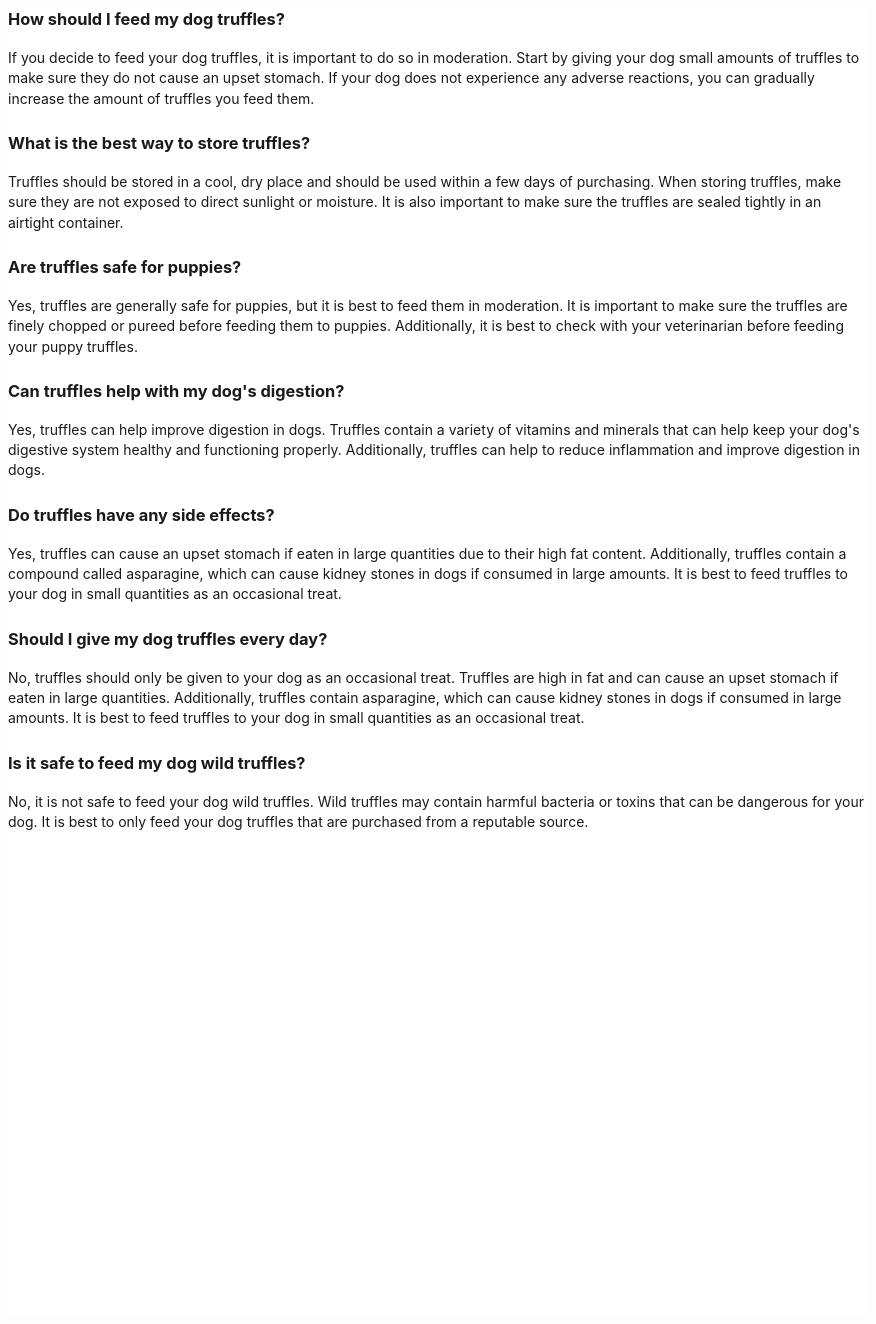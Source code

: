 <h3>How should I feed my dog truffles?</h3>
If you decide to feed your dog truffles, it is important to do so in moderation. Start by giving your dog small amounts of truffles to make sure they do not cause an upset stomach. If your dog does not experience any adverse reactions, you can gradually increase the amount of truffles you feed them.

<h3>What is the best way to store truffles?</h3>
Truffles should be stored in a cool, dry place and should be used within a few days of purchasing. When storing truffles, make sure they are not exposed to direct sunlight or moisture. It is also important to make sure the truffles are sealed tightly in an airtight container.

<h3>Are truffles safe for puppies?</h3>
Yes, truffles are generally safe for puppies, but it is best to feed them in moderation. It is important to make sure the truffles are finely chopped or pureed before feeding them to puppies. Additionally, it is best to check with your veterinarian before feeding your puppy truffles.

<h3>Can truffles help with my dog's digestion?</h3>
Yes, truffles can help improve digestion in dogs. Truffles contain a variety of vitamins and minerals that can help keep your dog's digestive system healthy and functioning properly. Additionally, truffles can help to reduce inflammation and improve digestion in dogs.

<h3>Do truffles have any side effects?</h3>
Yes, truffles can cause an upset stomach if eaten in large quantities due to their high fat content. Additionally, truffles contain a compound called asparagine, which can cause kidney stones in dogs if consumed in large amounts. It is best to feed truffles to your dog in small quantities as an occasional treat.

<h3>Should I give my dog truffles every day?</h3>
No, truffles should only be given to your dog as an occasional treat. Truffles are high in fat and can cause an upset stomach if eaten in large quantities. Additionally, truffles contain asparagine, which can cause kidney stones in dogs if consumed in large amounts. It is best to feed truffles to your dog in small quantities as an occasional treat.

<h3>Is it safe to feed my dog wild truffles?</h3>
No, it is not safe to feed your dog wild truffles. Wild truffles may contain harmful bacteria or toxins that can be dangerous for your dog. It is best to only feed your dog truffles that are purchased from a reputable source.

<div style="position: relative; padding-bottom: 56.25%; overflow: hidden"><iframe src="https://www.youtube.com/embed/D1wPhM4FLu4" frameborder="0" allow="accelerometer; autoplay; clipboard-write; encrypted-media; gyroscope; picture-in-picture; web-share" allowfullscreen style="position: absolute; top: 0; left: 0; width: 100%; height: 100%;"></iframe>
</div>